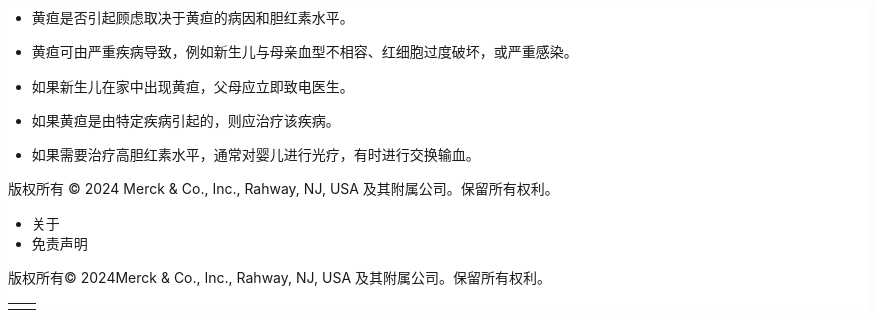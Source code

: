 - 黄疸是否引起顾虑取决于黄疸的病因和胆红素水平。

- 黄疸可由严重疾病导致，例如新生儿与母亲血型不相容、红细胞过度破坏，或严重感染。

- 如果新生儿在家中出现黄疸，父母应立即致电医生。

- 如果黄疸是由特定疾病引起的，则应治疗该疾病。

- 如果需要治疗高胆红素水平，通常对婴儿进行光疗，有时进行交换输血。




版权所有 © 2024
Merck & Co., Inc., Rahway, NJ, USA 及其附属公司。保留所有权利。

- 关于
- 免责声明

版权所有© 2024Merck & Co., Inc., Rahway, NJ, USA 及其附属公司。保留所有权利。

|     |     |
| --- | --- |
|  |  |